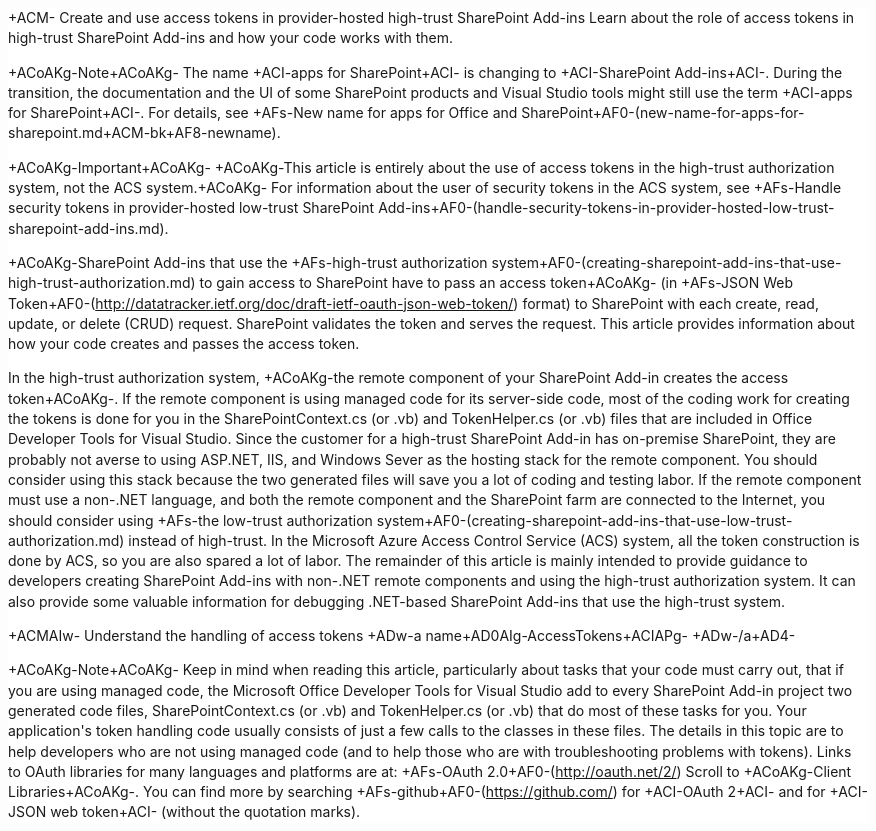 +ACM- Create and use access tokens in provider-hosted high-trust SharePoint Add-ins
Learn about the role of access tokens in high-trust SharePoint Add-ins and how your code works with them.
 

 +ACoAKg-Note+ACoAKg-  The name +ACI-apps for SharePoint+ACI- is changing to +ACI-SharePoint Add-ins+ACI-. During the transition, the documentation and the UI of some SharePoint products and Visual Studio tools might still use the term +ACI-apps for SharePoint+ACI-. For details, see  +AFs-New name for apps for Office and SharePoint+AF0-(new-name-for-apps-for-sharepoint.md+ACM-bk+AF8-newname).
 


 +ACoAKg-Important+ACoAKg-   +ACoAKg-This article is entirely about the use of access tokens in the high-trust authorization system, not the ACS system.+ACoAKg- For information about the user of security tokens in the ACS system, see +AFs-Handle security tokens in provider-hosted low-trust SharePoint Add-ins+AF0-(handle-security-tokens-in-provider-hosted-low-trust-sharepoint-add-ins.md).
 


 +ACoAKg-SharePoint Add-ins that use the  +AFs-high-trust authorization system+AF0-(creating-sharepoint-add-ins-that-use-high-trust-authorization.md) to gain access to SharePoint have to pass an access token+ACoAKg- (in +AFs-JSON Web Token+AF0-(http://datatracker.ietf.org/doc/draft-ietf-oauth-json-web-token/) format) to SharePoint with each create, read, update, or delete (CRUD) request. SharePoint validates the token and serves the request. This article provides information about how your code creates and passes the access token.
 

In the high-trust authorization system,  +ACoAKg-the remote component of your SharePoint Add-in creates the access token+ACoAKg-. If the remote component is using managed code for its server-side code, most of the coding work for creating the tokens is done for you in the SharePointContext.cs (or .vb) and TokenHelper.cs (or .vb) files that are included in Office Developer Tools for Visual Studio. Since the customer for a high-trust SharePoint Add-in has on-premise SharePoint, they are probably not averse to using ASP.NET, IIS, and Windows Sever as the hosting stack for the remote component. You should consider using this stack because the two generated files will save you a lot of coding and testing labor. If the remote component must use a non-.NET language, and both the remote component and the SharePoint farm are connected to the Internet, you should consider using +AFs-the low-trust authorization system+AF0-(creating-sharepoint-add-ins-that-use-low-trust-authorization.md) instead of high-trust. In the Microsoft Azure Access Control Service (ACS) system, all the token construction is done by ACS, so you are also spared a lot of labor. The remainder of this article is mainly intended to provide guidance to developers creating SharePoint Add-ins with non-.NET remote components and using the high-trust authorization system. It can also provide some valuable information for debugging .NET-based SharePoint Add-ins that use the high-trust system.
 

+ACMAIw- Understand the handling of access tokens
+ADw-a name+AD0AIg-AccessTokens+ACIAPg- +ADw-/a+AD4-


 +ACoAKg-Note+ACoAKg-   Keep in mind when reading this article, particularly about tasks that your code must carry out, that if you are using managed code, the Microsoft Office Developer Tools for Visual Studio add to every SharePoint Add-in project two generated code files, SharePointContext.cs (or .vb) and TokenHelper.cs (or .vb) that do most of these tasks for you. Your application's token handling code usually consists of just a few calls to the classes in these files. The details in this topic are to help developers who are not using managed code (and to help those who are with troubleshooting problems with tokens). Links to OAuth libraries for many languages and platforms are at: +AFs-OAuth 2.0+AF0-(http://oauth.net/2/) Scroll to +ACoAKg-Client Libraries+ACoAKg-. You can find more by searching +AFs-github+AF0-(https://github.com/) for +ACI-OAuth 2+ACI- and for +ACI-JSON web token+ACI- (without the quotation marks).
 